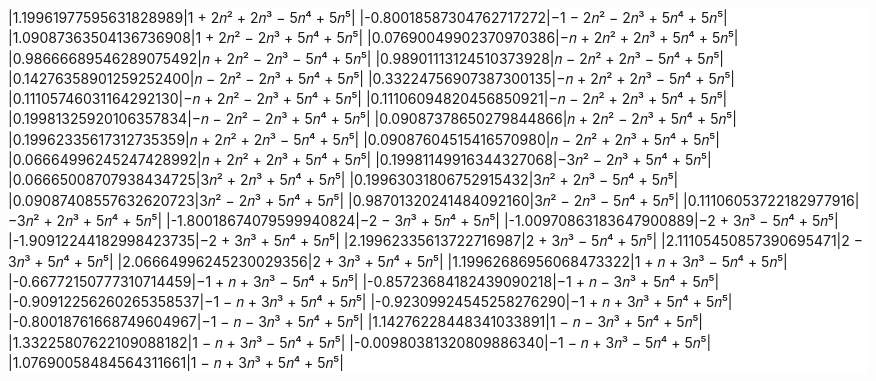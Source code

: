 |1.19961977595631828989|1 + 2𝑛² + 2𝑛³ − 5𝑛⁴ + 5𝑛⁵|
|-0.80018587304762717272|−1 − 2𝑛² − 2𝑛³ + 5𝑛⁴ + 5𝑛⁵|
|1.09087363504136736908|1 + 2𝑛² − 2𝑛³ + 5𝑛⁴ + 5𝑛⁵|
|0.07690049902370970386|−𝑛 + 2𝑛² + 2𝑛³ + 5𝑛⁴ + 5𝑛⁵|
|0.98666689546289075492|𝑛 + 2𝑛² − 2𝑛³ − 5𝑛⁴ + 5𝑛⁵|
|0.98901113124510373928|𝑛 − 2𝑛² + 2𝑛³ − 5𝑛⁴ + 5𝑛⁵|
|0.14276358901259252400|𝑛 − 2𝑛² − 2𝑛³ + 5𝑛⁴ + 5𝑛⁵|
|0.33224756907387300135|−𝑛 + 2𝑛² + 2𝑛³ − 5𝑛⁴ + 5𝑛⁵|
|0.11105746031164292130|−𝑛 + 2𝑛² − 2𝑛³ + 5𝑛⁴ + 5𝑛⁵|
|0.11106094820456850921|−𝑛 − 2𝑛² + 2𝑛³ + 5𝑛⁴ + 5𝑛⁵|
|0.19981325920106357834|−𝑛 − 2𝑛² − 2𝑛³ + 5𝑛⁴ + 5𝑛⁵|
|0.09087378650279844866|𝑛 + 2𝑛² − 2𝑛³ + 5𝑛⁴ + 5𝑛⁵|
|0.19962335617312735359|𝑛 + 2𝑛² + 2𝑛³ − 5𝑛⁴ + 5𝑛⁵|
|0.09087604515416570980|𝑛 − 2𝑛² + 2𝑛³ + 5𝑛⁴ + 5𝑛⁵|
|0.06664996245247428992|𝑛 + 2𝑛² + 2𝑛³ + 5𝑛⁴ + 5𝑛⁵|
|0.19981149916344327068|−3𝑛² − 2𝑛³ + 5𝑛⁴ + 5𝑛⁵|
|0.06665008707938434725|3𝑛² + 2𝑛³ + 5𝑛⁴ + 5𝑛⁵|
|0.19963031806752915432|3𝑛² + 2𝑛³ − 5𝑛⁴ + 5𝑛⁵|
|0.09087408557632620723|3𝑛² − 2𝑛³ + 5𝑛⁴ + 5𝑛⁵|
|0.98701320241484092160|3𝑛² − 2𝑛³ − 5𝑛⁴ + 5𝑛⁵|
|0.11106053722182977916|−3𝑛² + 2𝑛³ + 5𝑛⁴ + 5𝑛⁵|
|-1.80018674079599940824|−2 − 3𝑛³ + 5𝑛⁴ + 5𝑛⁵|
|-1.00970863183647900889|−2 + 3𝑛³ − 5𝑛⁴ + 5𝑛⁵|
|-1.90912244182998423735|−2 + 3𝑛³ + 5𝑛⁴ + 5𝑛⁵|
|2.19962335613722716987|2 + 3𝑛³ − 5𝑛⁴ + 5𝑛⁵|
|2.11105450857390695471|2 − 3𝑛³ + 5𝑛⁴ + 5𝑛⁵|
|2.06664996245230029356|2 + 3𝑛³ + 5𝑛⁴ + 5𝑛⁵|
|1.19962686956068473322|1 + 𝑛 + 3𝑛³ − 5𝑛⁴ + 5𝑛⁵|
|-0.66772150777310714459|−1 + 𝑛 + 3𝑛³ − 5𝑛⁴ + 5𝑛⁵|
|-0.85723684182439090218|−1 + 𝑛 − 3𝑛³ + 5𝑛⁴ + 5𝑛⁵|
|-0.90912256260265358537|−1 − 𝑛 + 3𝑛³ + 5𝑛⁴ + 5𝑛⁵|
|-0.92309924545258276290|−1 + 𝑛 + 3𝑛³ + 5𝑛⁴ + 5𝑛⁵|
|-0.80018761668749604967|−1 − 𝑛 − 3𝑛³ + 5𝑛⁴ + 5𝑛⁵|
|1.14276228448341033891|1 − 𝑛 − 3𝑛³ + 5𝑛⁴ + 5𝑛⁵|
|1.33225807622109088182|1 − 𝑛 + 3𝑛³ − 5𝑛⁴ + 5𝑛⁵|
|-0.00980381320809886340|−1 − 𝑛 + 3𝑛³ − 5𝑛⁴ + 5𝑛⁵|
|1.07690058484564311661|1 − 𝑛 + 3𝑛³ + 5𝑛⁴ + 5𝑛⁵|